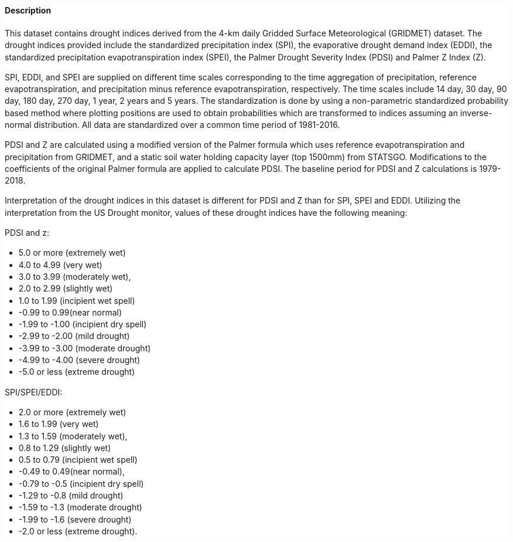 






#### Description



This dataset contains drought indices derived from the 4\-km daily Gridded
Surface Meteorological (GRIDMET) dataset. The drought indices provided include
the standardized precipitation index (SPI), the evaporative drought demand
index (EDDI), the standardized precipitation evapotranspiration index (SPEI),
the Palmer Drought Severity Index (PDSI) and Palmer Z Index (Z).


SPI, EDDI, and SPEI are supplied on different time scales corresponding to the
time aggregation of precipitation, reference evapotranspiration, and
precipitation minus reference evapotranspiration, respectively. The time scales
include 14 day, 30 day, 90 day, 180 day, 270 day, 1 year, 2 years and 5 years.
The standardization is done by using a non\-parametric standardized probability
based method where plotting positions are used to obtain probabilities which
are transformed to indices assuming an inverse\-normal distribution. All data
are standardized over a common time period of 1981\-2016\.


PDSI and Z are calculated using a modified version of the Palmer formula which
uses reference evapotranspiration and precipitation from GRIDMET, and a static
soil water holding capacity layer (top 1500mm) from STATSGO. Modifications to
the coefficients of the original Palmer formula are applied to calculate PDSI.
The baseline period for PDSI and Z calculations is 1979\-2018\.


Interpretation of the drought indices in this dataset is different for PDSI and
Z than for SPI, SPEI and EDDI. Utilizing the interpretation from the US Drought
monitor, values of these drought indices have the following meaning:


PDSI and z:


* 5\.0 or more (extremely wet)
* 4\.0 to 4\.99 (very wet)
* 3\.0 to 3\.99 (moderately wet),
* 2\.0 to 2\.99 (slightly wet)
* 1\.0 to 1\.99 (incipient wet spell)
* \-0\.99 to 0\.99(near normal)
* \-1\.99 to \-1\.00 (incipient dry spell)
* \-2\.99 to \-2\.00 (mild drought)
* \-3\.99 to \-3\.00 (moderate drought)
* \-4\.99 to \-4\.00 (severe drought)
* \-5\.0 or less (extreme drought)


SPI/SPEI/EDDI:


* 2\.0 or more (extremely wet)
* 1\.6 to 1\.99 (very wet)
* 1\.3 to 1\.59 (moderately wet),
* 0\.8 to 1\.29 (slightly wet)
* 0\.5 to 0\.79 (incipient wet spell)
* \-0\.49 to 0\.49(near normal),
* \-0\.79 to \-0\.5 (incipient dry spell)
* \-1\.29 to \-0\.8 (mild drought)
* \-1\.59 to \-1\.3 (moderate drought)
* \-1\.99 to \-1\.6 (severe drought)
* \-2\.0 or less (extreme drought).
